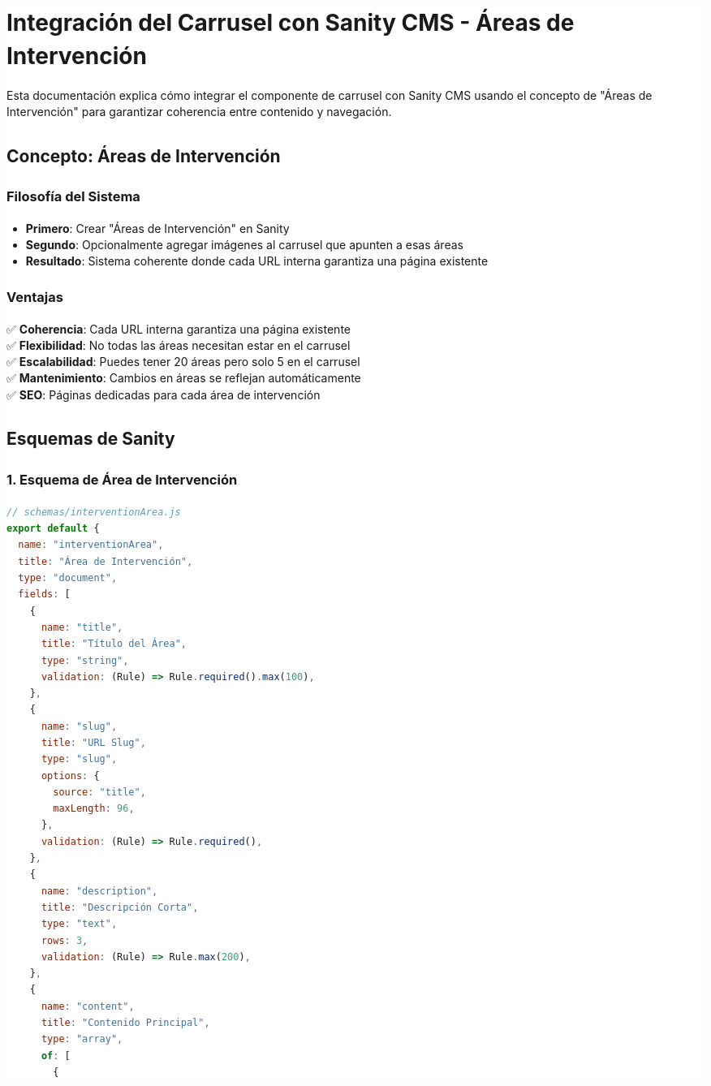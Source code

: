 # Integración del Carrusel con Sanity CMS - Áreas de Intervención

Esta documentación explica cómo integrar el componente de carrusel con Sanity CMS usando el concepto de "Áreas de Intervención" para garantizar coherencia entre contenido y navegación.

## Concepto: Áreas de Intervención

### Filosofía del Sistema

- **Primero**: Crear "Áreas de Intervención" en Sanity
- **Segundo**: Opcionalmente agregar imágenes al carrusel que apunten a esas áreas
- **Resultado**: Sistema coherente donde cada URL interna garantiza una página existente

### Ventajas

✅ **Coherencia**: Cada URL interna garantiza una página existente  
✅ **Flexibilidad**: No todas las áreas necesitan estar en el carrusel  
✅ **Escalabilidad**: Puedes tener 20 áreas pero solo 5 en el carrusel  
✅ **Mantenimiento**: Cambios en áreas se reflejan automáticamente  
✅ **SEO**: Páginas dedicadas para cada área de intervención

## Esquemas de Sanity

### 1. Esquema de Área de Intervención

```javascript
// schemas/interventionArea.js
export default {
  name: "interventionArea",
  title: "Área de Intervención",
  type: "document",
  fields: [
    {
      name: "title",
      title: "Título del Área",
      type: "string",
      validation: (Rule) => Rule.required().max(100),
    },
    {
      name: "slug",
      title: "URL Slug",
      type: "slug",
      options: {
        source: "title",
        maxLength: 96,
      },
      validation: (Rule) => Rule.required(),
    },
    {
      name: "description",
      title: "Descripción Corta",
      type: "text",
      rows: 3,
      validation: (Rule) => Rule.max(200),
    },
    {
      name: "content",
      title: "Contenido Principal",
      type: "array",
      of: [
        {
```